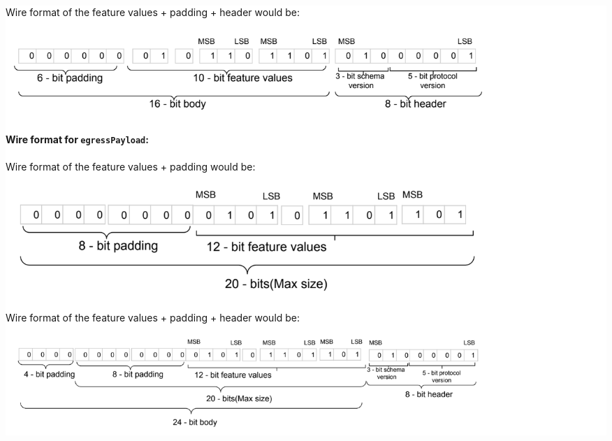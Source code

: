 Wire format of the feature values + padding + header would be:

<img src="images/temporary-unlimited-egress-payload.png" width="80%" alt="Wire format for temporaryUnlimitedEgressPayload with padding and header">

#### Wire format for <code>egressPayload</code>:</strong>

Wire format of the feature values + padding would be: 

<img src="images/egress-payload-with-padding.png" width="80%" alt="Wire format for egressPayload with padding">

Wire format of the feature values + padding + header would be:

<img src="images/egress-payload.png" width="80%" alt="Wire format for egressPayload with padding">
